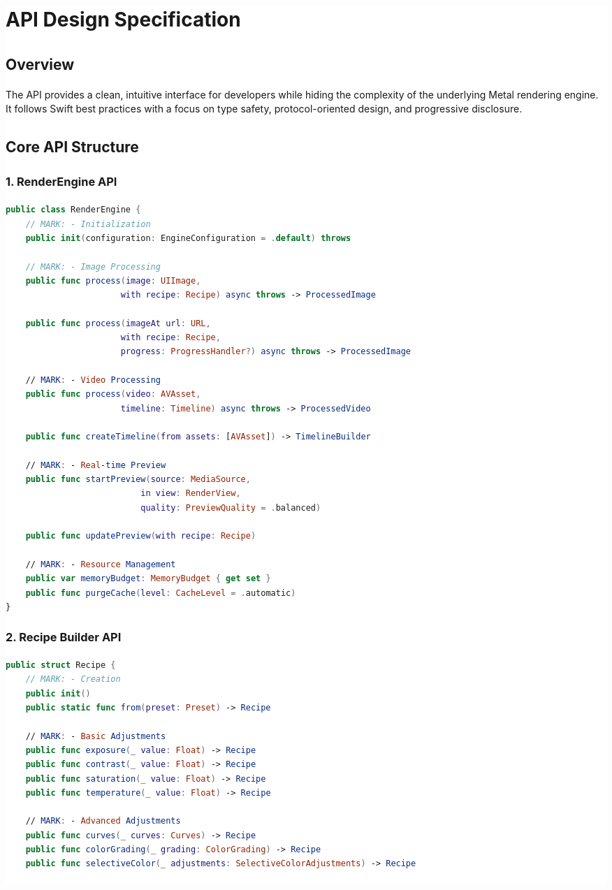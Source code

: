 # API Design Specification

## Overview
The API provides a clean, intuitive interface for developers while hiding the complexity of the underlying Metal rendering engine. It follows Swift best practices with a focus on type safety, protocol-oriented design, and progressive disclosure.

## Core API Structure

### 1. RenderEngine API

```swift
public class RenderEngine {
    // MARK: - Initialization
    public init(configuration: EngineConfiguration = .default) throws
    
    // MARK: - Image Processing
    public func process(image: UIImage, 
                       with recipe: Recipe) async throws -> ProcessedImage
    
    public func process(imageAt url: URL,
                       with recipe: Recipe,
                       progress: ProgressHandler?) async throws -> ProcessedImage
    
    // MARK: - Video Processing  
    public func process(video: AVAsset,
                       timeline: Timeline) async throws -> ProcessedVideo
    
    public func createTimeline(from assets: [AVAsset]) -> TimelineBuilder
    
    // MARK: - Real-time Preview
    public func startPreview(source: MediaSource,
                           in view: RenderView,
                           quality: PreviewQuality = .balanced)
    
    public func updatePreview(with recipe: Recipe)
    
    // MARK: - Resource Management
    public var memoryBudget: MemoryBudget { get set }
    public func purgeCache(level: CacheLevel = .automatic)
}
```

### 2. Recipe Builder API

```swift
public struct Recipe {
    // MARK: - Creation
    public init()
    public static func from(preset: Preset) -> Recipe
    
    // MARK: - Basic Adjustments
    public func exposure(_ value: Float) -> Recipe
    public func contrast(_ value: Float) -> Recipe
    public func saturation(_ value: Float) -> Recipe
    public func temperature(_ value: Float) -> Recipe
    
    // MARK: - Advanced Adjustments
    public func curves(_ curves: Curves) -> Recipe
    public func colorGrading(_ grading: ColorGrading) -> Recipe
    public func selectiveColor(_ adjustments: SelectiveColorAdjustments) -> Recipe
    
```